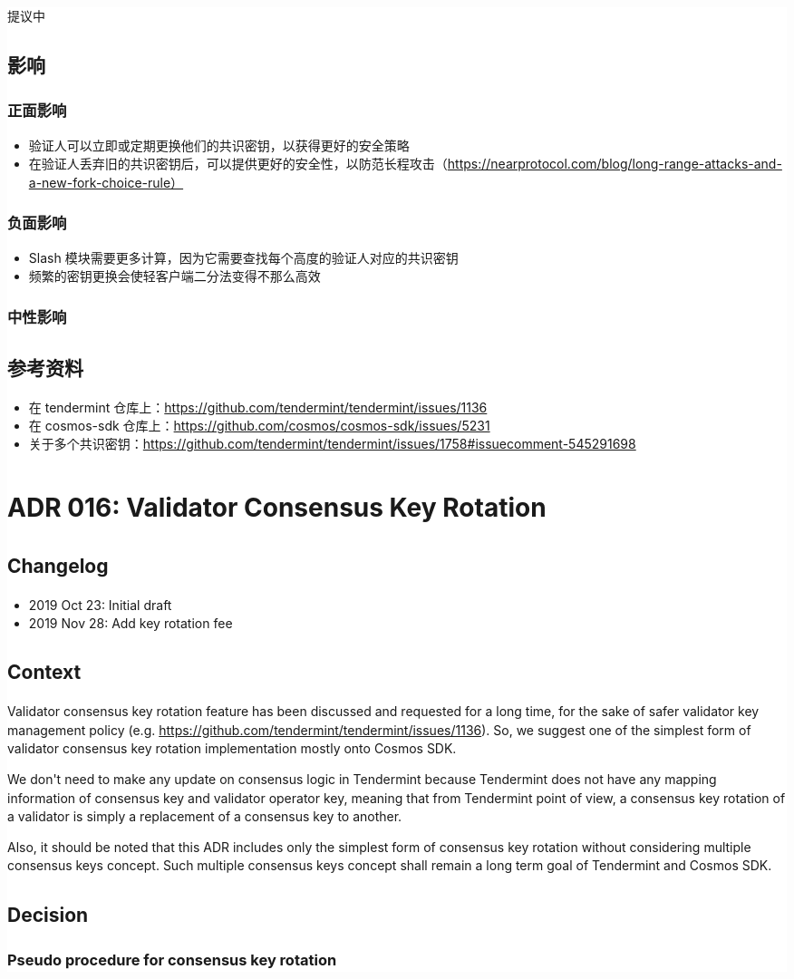 提议中

## 影响

### 正面影响

* 验证人可以立即或定期更换他们的共识密钥，以获得更好的安全策略
* 在验证人丢弃旧的共识密钥后，可以提供更好的安全性，以防范长程攻击（https://nearprotocol.com/blog/long-range-attacks-and-a-new-fork-choice-rule）

### 负面影响

* Slash 模块需要更多计算，因为它需要查找每个高度的验证人对应的共识密钥
* 频繁的密钥更换会使轻客户端二分法变得不那么高效

### 中性影响

## 参考资料

* 在 tendermint 仓库上：https://github.com/tendermint/tendermint/issues/1136
* 在 cosmos-sdk 仓库上：https://github.com/cosmos/cosmos-sdk/issues/5231
* 关于多个共识密钥：https://github.com/tendermint/tendermint/issues/1758#issuecomment-545291698


# ADR 016: Validator Consensus Key Rotation

## Changelog

* 2019 Oct 23: Initial draft
* 2019 Nov 28: Add key rotation fee

## Context

Validator consensus key rotation feature has been discussed and requested for a long time, for the sake of safer validator key management policy (e.g. https://github.com/tendermint/tendermint/issues/1136). So, we suggest one of the simplest form of validator consensus key rotation implementation mostly onto Cosmos SDK.

We don't need to make any update on consensus logic in Tendermint because Tendermint does not have any mapping information of consensus key and validator operator key, meaning that from Tendermint point of view, a consensus key rotation of a validator is simply a replacement of a consensus key to another.

Also, it should be noted that this ADR includes only the simplest form of consensus key rotation without considering multiple consensus keys concept. Such multiple consensus keys concept shall remain a long term goal of Tendermint and Cosmos SDK.

## Decision

### Pseudo procedure for consensus key rotation
